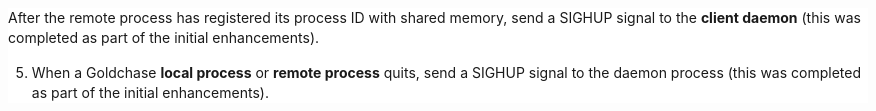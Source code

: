 </ol>

After the remote process has registered its process ID with shared memory, send a SIGHUP signal to the <strong>client daemon</strong> (this was completed as part of the initial enhancements).

<ol start="5">

 <li>When a Goldchase <strong>local process</strong> or <strong>remote process</strong> quits, send a SIGHUP signal to the daemon process (this was completed as part of the initial enhancements).</li>

</ol>